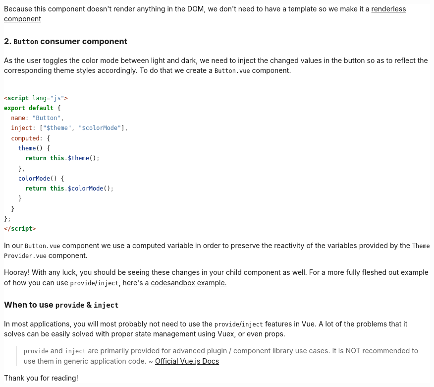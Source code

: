Because this component doesn't render anything in the DOM, we don't need to have a template so we make it a [renderless component](https://adamwathan.me/renderless-components-in-vuejs/)

### 2. `Button` consumer component
As the user toggles the color mode between light and dark, we need to inject the changed values in the button so as to reflect the corresponding theme styles accordingly. To do that we create a `Button.vue` component.

```html

<script lang="js">
export default {
  name: "Button",
  inject: ["$theme", "$colorMode"],
  computed: {
    theme() {
      return this.$theme();
    },
    colorMode() {
      return this.$colorMode();
    }
  }
};
</script>

```

In our `Button.vue` component we use a computed variable in order to preserve the reactivity of the variables provided by the `ThemeProvider.vue` component.

Hooray! With any luck, you should be seeing these changes in your child component as well. For a more fully fleshed out example of how you can use `provide`/`inject`, here's a [codesandbox example.](https://codesandbox.io/s/using-provideinject-to-theme-vue-application-qumbr)

<a id="when-to-use"></a>
### When to use `provide` & `inject`
In most applications, you will most probably not need to use the `provide`/`inject` features in Vue. A lot of the problems that it solves can be easily solved with proper state management using Vuex, or even props. 

> `provide` and `inject` are primarily provided for advanced plugin / component library use cases. It is NOT recommended to use them in generic application code.
~ [Official Vue.js Docs](https://vuejs.org/v2/api/#provide-inject)


Thank you for reading!